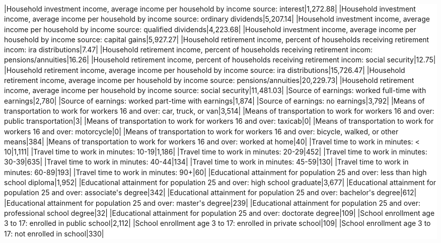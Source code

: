 |Household investment income, average income per household by income source: interest|1,272.88|
|Household investment income, average income per household by income source: ordinary dividends|5,207.14|
|Household investment income, average income per household by income source: qualified dividends|4,223.68|
|Household investment income, average income per household by income source: capital gains|5,927.27|
|Household retirement income, percent of households receiving retirement incom: ira distributions|7.47|
|Household retirement income, percent of households receiving retirement incom: pensions/annuities|16.26|
|Household retirement income, percent of households receiving retirement incom: social security|12.75|
|Household retirement income, average income per household by income source: ira distributions|15,726.47|
|Household retirement income, average income per household by income source: pensions/annuities|20,229.73|
|Household retirement income, average income per household by income source: social security|11,481.03|
|Source of earnings: worked full-time with earnings|2,780|
|Source of earnings: worked part-time with earnings|1,874|
|Source of earnings: no earnings|3,792|
|Means of transportation to work for workers 16 and over: car, truck, or van|3,514|
|Means of transportation to work for workers 16 and over: public transportation|3|
|Means of transportation to work for workers 16 and over: taxicab|0|
|Means of transportation to work for workers 16 and over: motorcycle|0|
|Means of transportation to work for workers 16 and over: bicycle, walked, or other means|384|
|Means of transportation to work for workers 16 and over: worked at home|40|
|Travel time to work in minutes: < 10|1,111|
|Travel time to work in minutes: 10-19|1,186|
|Travel time to work in minutes: 20-29|452|
|Travel time to work in minutes: 30-39|635|
|Travel time to work in minutes: 40-44|134|
|Travel time to work in minutes: 45-59|130|
|Travel time to work in minutes: 60-89|193|
|Travel time to work in minutes: 90+|60|
|Educational attainment for population 25 and over: less than high school diploma|1,952|
|Educational attainment for population 25 and over: high school graduate|3,677|
|Educational attainment for population 25 and over: associate's degree|342|
|Educational attainment for population 25 and over: bachelor's degree|612|
|Educational attainment for population 25 and over: master's degree|239|
|Educational attainment for population 25 and over: professional school degree|32|
|Educational attainment for population 25 and over: doctorate degree|109|
|School enrollment age 3 to 17: enrolled in public school|2,112|
|School enrollment age 3 to 17: enrolled in private school|109|
|School enrollment age 3 to 17: not enrolled in school|330|
